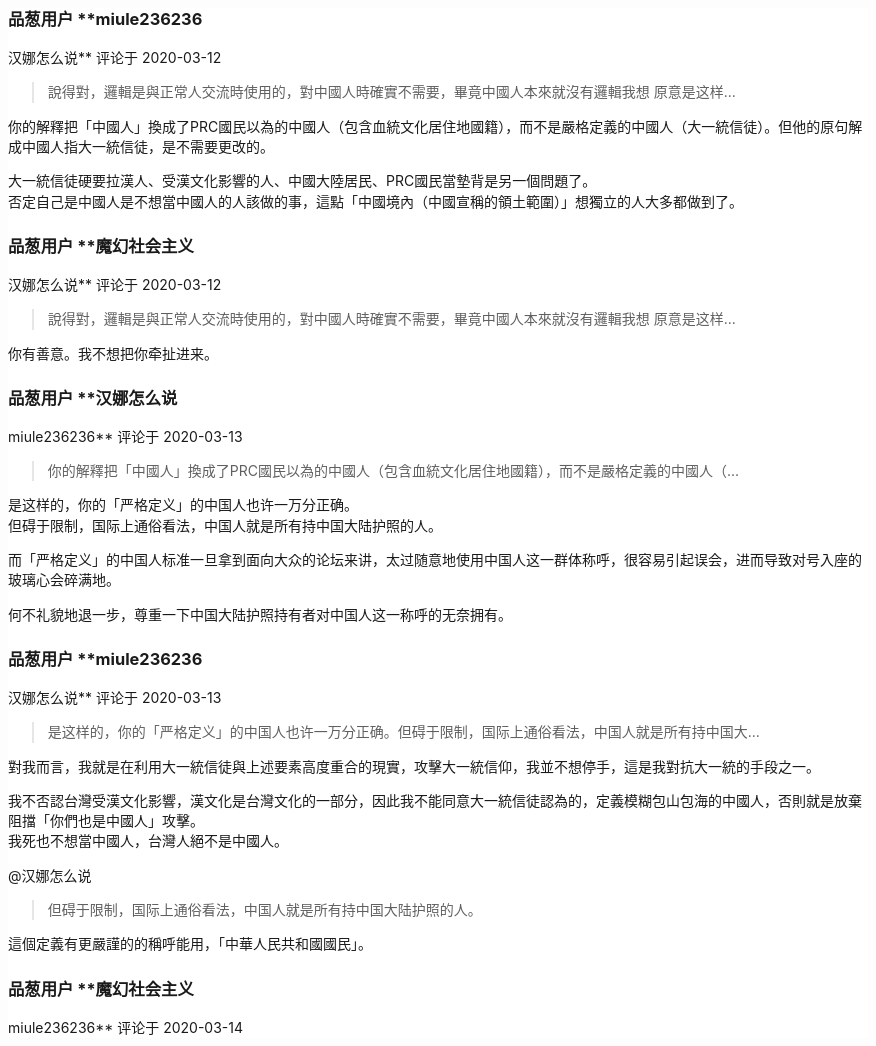             
### 品葱用户 **miule236236 
汉娜怎么说** 评论于 2020-03-12
        
> 說得對，邏輯是與正常人交流時使用的，對中國人時確實不需要，畢竟中國人本來就沒有邏輯我想 原意是这样...

  
你的解釋把「中國人」換成了PRC國民以為的中國人（包含血統文化居住地國籍），而不是嚴格定義的中國人（大一統信徒）。但他的原句解成中國人指大一統信徒，是不需要更改的。  
  
大一統信徒硬要拉漢人、受漢文化影響的人、中國大陸居民、PRC國民當墊背是另一個問題了。  
否定自己是中國人是不想當中國人的人該做的事，這點「中國境內（中國宣稱的領土範圍）」想獨立的人大多都做到了。
        


            
### 品葱用户 **魔幻社会主义 
汉娜怎么说** 评论于 2020-03-12
        
> 說得對，邏輯是與正常人交流時使用的，對中國人時確實不需要，畢竟中國人本來就沒有邏輯我想 原意是这样...

  
你有善意。我不想把你牵扯进来。
        


            
### 品葱用户 **汉娜怎么说 
miule236236** 评论于 2020-03-13
        
> 你的解釋把「中國人」換成了PRC國民以為的中國人（包含血統文化居住地國籍），而不是嚴格定義的中國人（...

  
  
是这样的，你的「严格定义」的中国人也许一万分正确。  
但碍于限制，国际上通俗看法，中国人就是所有持中国大陆护照的人。  
  
而「严格定义」的中国人标准一旦拿到面向大众的论坛来讲，太过随意地使用中国人这一群体称呼，很容易引起误会，进而导致对号入座的玻璃心会碎满地。  
  
何不礼貌地退一步，尊重一下中国大陆护照持有者对中国人这一称呼的无奈拥有。
        


            
### 品葱用户 **miule236236 
汉娜怎么说** 评论于 2020-03-13
        
> 是这样的，你的「严格定义」的中国人也许一万分正确。但碍于限制，国际上通俗看法，中国人就是所有持中国大...

  
對我而言，我就是在利用大一統信徒與上述要素高度重合的現實，攻擊大一統信仰，我並不想停手，這是我對抗大一統的手段之一。  
  
我不否認台灣受漢文化影響，漢文化是台灣文化的一部分，因此我不能同意大一統信徒認為的，定義模糊包山包海的中國人，否則就是放棄阻擋「你們也是中國人」攻擊。  
我死也不想當中國人，台灣人絕不是中國人。  
  
@汉娜怎么说  

> 但碍于限制，国际上通俗看法，中国人就是所有持中国大陆护照的人。

  
這個定義有更嚴謹的的稱呼能用，「中華人民共和國國民」。
        


            
### 品葱用户 **魔幻社会主义 
miule236236** 评论于 2020-03-14
        
